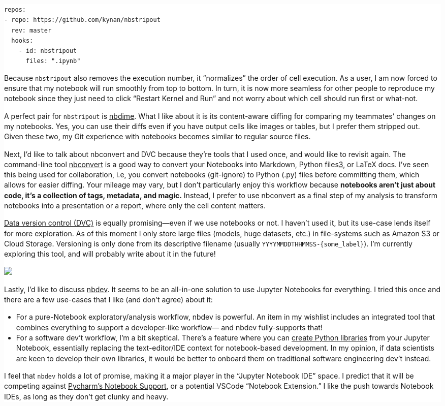 ````
repos:
- repo: https://github.com/kynan/nbstripout
  rev: master
  hooks:
    - id: nbstripout
      files: ".ipynb"
````

Because `nbstripout` also removes the execution number, it “normalizes” the order of cell execution. As a user, I am now forced to ensure that my notebook will run smoothly from top to bottom. In turn, it is now more seamless for other people to reproduce my notebook since they just need to click “Restart Kernel and Run” and not worry about which cell should run first or what-not.

A perfect pair for `nbstripout` is [nbdime](https://github.com/jupyter/nbdime). What I like about it is its content-aware diffing for comparing my teammates’ changes on my notebooks. Yes, you can use their diffs even if you have output cells like images or tables, but I prefer them stripped out. Given these two, my Git experience with notebooks becomes similar to regular source files.

Next, I’d like to talk about nbconvert and DVC because they’re tools that I used once, and would like to revisit again. The command-line tool [nbconvert](https://nbconvert.readthedocs.io/en/latest/) is a good way to convert your Notebooks into Markdown, Python files[3](https://ljvmiranda921.github.io/notebook/2020/03/16/jupyter-notebooks-in-2020-part-2/#fn:3), or LaTeX docs. I’ve seen this being used for collaboration, i.e, you convert notebooks (git-ignore) to Python (.py) files before committing them, which allows for easier diffing. Your mileage may vary, but I don’t particularly enjoy this workflow because **notebooks aren’t just about code, it’s a collection of tags, metadata, and magic.** Instead, I prefer to use nbconvert as a final step of my analysis to transform notebooks into a presentation or a report, where only the cell content matters.

[Data version control (DVC)](https://github.com/iterative/dvc) is equally promising—even if we use notebooks or not. I haven’t used it, but its use-case lends itself for more exploration. As of this moment I only store large files (models, huge datasets, etc.) in file-systems such as Amazon S3 or Cloud Storage. Versioning is only done from its descriptive filename (usually `YYYYMMDDTHHMMSS-{some_label}`). I’m currently exploring this tool, and will probably write about it in the future!

![](https://ljvmiranda921.github.io/assets/png/jupyter2020/support_dev_workflow_01.png)

Lastly, I’d like to discuss [nbdev](https://www.fast.ai/2019/12/02/nbdev/). It seems to be an all-in-one solution to use Jupyter Notebooks for everything. I tried this once and there are a few use-cases that I like (and don’t agree) about it:

* For a pure-Notebook exploratory/analysis workflow, nbdev is powerful. An item in my wishlist includes an integrated tool that combines everything to support a developer-like workflow— and nbdev fully-supports that!
* For a software dev’t workflow, I’m a bit skeptical. There’s a feature where you can [create Python libraries](https://nbdev.fast.ai/export/) from your Jupyter Notebook, essentially replacing the text-editor/IDE context for notebook-based development. In my opinion, if data scientists are keen to develop their own libraries, it would be better to onboard them on traditional software engineering dev’t instead.

I feel that `nbdev` holds a lot of promise, making it a major player in the “Jupyter Notebook IDE” space. I predict that it will be competing against [Pycharm’s Notebook Support](https://www.jetbrains.com/help/pycharm/jupyter-notebook-support.html), or a potential VSCode “Notebook Extension.” I like the push towards Notebook IDEs, as long as they don’t get clunky and heavy.
